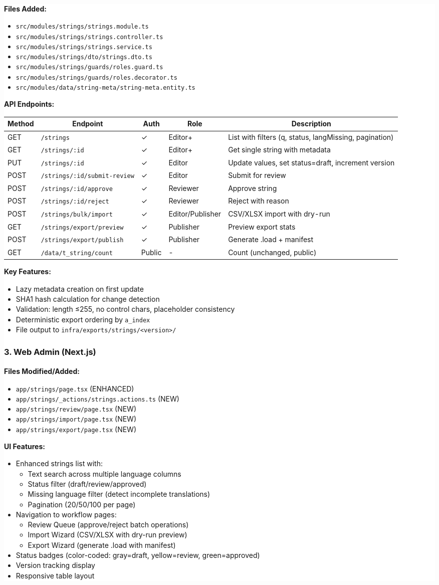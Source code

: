 **Files Added:**
- `src/modules/strings/strings.module.ts`
- `src/modules/strings/strings.controller.ts`
- `src/modules/strings/strings.service.ts`
- `src/modules/strings/dto/strings.dto.ts`
- `src/modules/strings/guards/roles.guard.ts`
- `src/modules/strings/guards/roles.decorator.ts`
- `src/modules/data/string-meta/string-meta.entity.ts`

**API Endpoints:**

| Method | Endpoint | Auth | Role | Description |
|--------|----------|------|------|-------------|
| GET | `/strings` | ✓ | Editor+ | List with filters (q, status, langMissing, pagination) |
| GET | `/strings/:id` | ✓ | Editor+ | Get single string with metadata |
| PUT | `/strings/:id` | ✓ | Editor | Update values, set status=draft, increment version |
| POST | `/strings/:id/submit-review` | ✓ | Editor | Submit for review |
| POST | `/strings/:id/approve` | ✓ | Reviewer | Approve string |
| POST | `/strings/:id/reject` | ✓ | Reviewer | Reject with reason |
| POST | `/strings/bulk/import` | ✓ | Editor/Publisher | CSV/XLSX import with dry-run |
| GET | `/strings/export/preview` | ✓ | Publisher | Preview export stats |
| POST | `/strings/export/publish` | ✓ | Publisher | Generate .load + manifest |
| GET | `/data/t_string/count` | Public | - | Count (unchanged, public) |

**Key Features:**
- Lazy metadata creation on first update
- SHA1 hash calculation for change detection
- Validation: length ≤255, no control chars, placeholder consistency
- Deterministic export ordering by `a_index`
- File output to `infra/exports/strings/<version>/`

### 3. Web Admin (Next.js)

**Files Modified/Added:**
- `app/strings/page.tsx` (ENHANCED)
- `app/strings/_actions/strings.actions.ts` (NEW)
- `app/strings/review/page.tsx` (NEW)
- `app/strings/import/page.tsx` (NEW)
- `app/strings/export/page.tsx` (NEW)

**UI Features:**
- Enhanced strings list with:
  - Text search across multiple language columns
  - Status filter (draft/review/approved)
  - Missing language filter (detect incomplete translations)
  - Pagination (20/50/100 per page)
- Navigation to workflow pages:
  - Review Queue (approve/reject batch operations)
  - Import Wizard (CSV/XLSX with dry-run preview)
  - Export Wizard (generate .load with manifest)
- Status badges (color-coded: gray=draft, yellow=review, green=approved)
- Version tracking display
- Responsive table layout

